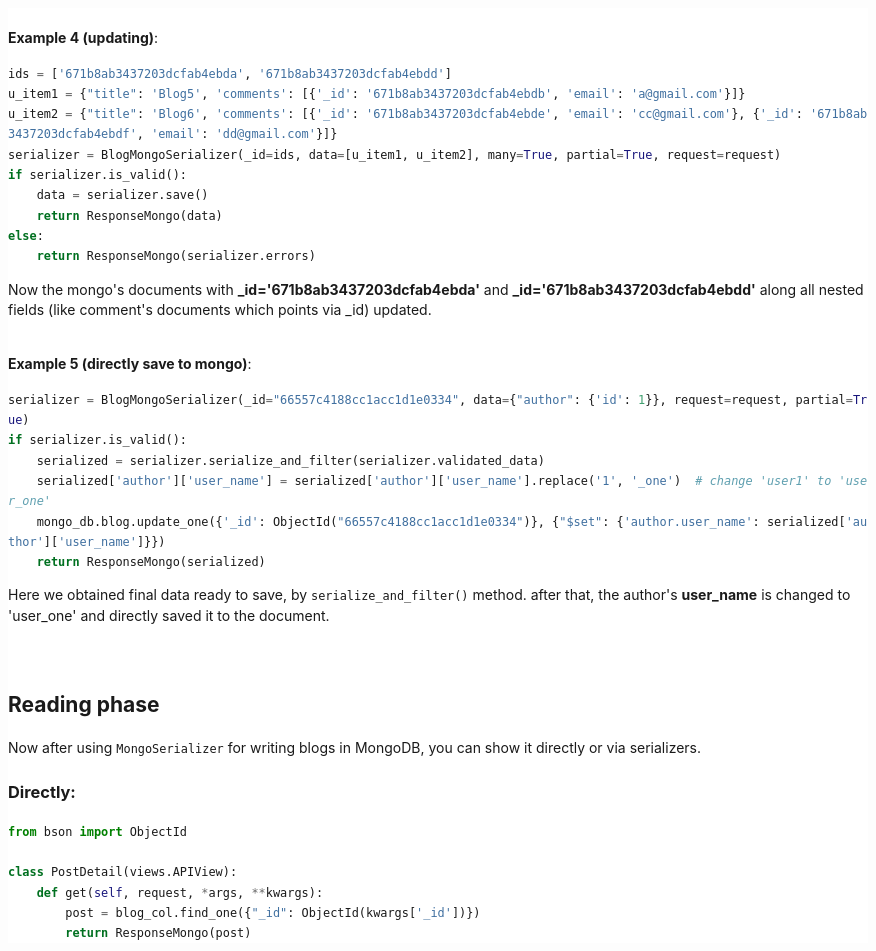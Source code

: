 &nbsp;  
**Example 4 (updating)**:  
```python
ids = ['671b8ab3437203dcfab4ebda', '671b8ab3437203dcfab4ebdd']
u_item1 = {"title": 'Blog5', 'comments': [{'_id': '671b8ab3437203dcfab4ebdb', 'email': 'a@gmail.com'}]}
u_item2 = {"title": 'Blog6', 'comments': [{'_id': '671b8ab3437203dcfab4ebde', 'email': 'cc@gmail.com'}, {'_id': '671b8ab3437203dcfab4ebdf', 'email': 'dd@gmail.com'}]}
serializer = BlogMongoSerializer(_id=ids, data=[u_item1, u_item2], many=True, partial=True, request=request)
if serializer.is_valid():
    data = serializer.save()
    return ResponseMongo(data)
else:
    return ResponseMongo(serializer.errors)
```
Now the mongo's documents with **_id='671b8ab3437203dcfab4ebda'** and **_id='671b8ab3437203dcfab4ebdd'** along all nested fields (like comment's documents which points via _id) updated.

&nbsp;  
**Example 5 (directly save to mongo)**:  
```python
serializer = BlogMongoSerializer(_id="66557c4188cc1acc1d1e0334", data={"author": {'id': 1}}, request=request, partial=True)
if serializer.is_valid():
    serialized = serializer.serialize_and_filter(serializer.validated_data)
    serialized['author']['user_name'] = serialized['author']['user_name'].replace('1', '_one')  # change 'user1' to 'user_one'
    mongo_db.blog.update_one({'_id': ObjectId("66557c4188cc1acc1d1e0334")}, {"$set": {'author.user_name': serialized['author']['user_name']}})
    return ResponseMongo(serialized)
```
Here we obtained final data ready to save, by `serialize_and_filter()` method. after that, the author's **user_name** is changed to 'user_one' and directly saved it to the document.


&nbsp; 
<a name="reading-phase"></a>          
## Reading phase
Now after using `MongoSerializer` for writing blogs in MongoDB, you can show it directly or via serializers.

### Directly:
```python
from bson import ObjectId

class PostDetail(views.APIView):
    def get(self, request, *args, **kwargs):
        post = blog_col.find_one({"_id": ObjectId(kwargs['_id'])})
        return ResponseMongo(post)
```

   